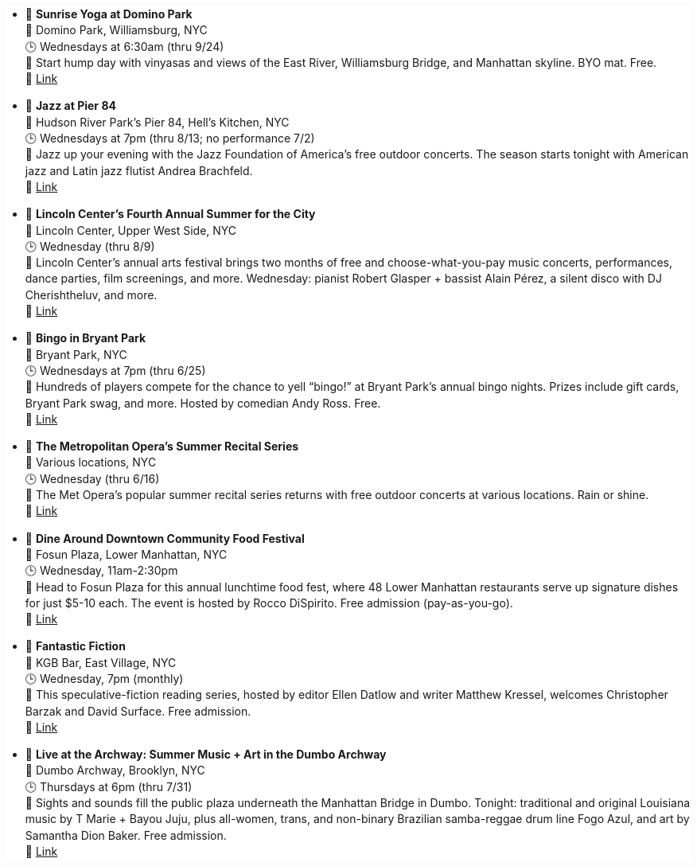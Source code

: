 - 🎉 **Sunrise Yoga at Domino Park**  
  📍 Domino Park, Williamsburg, NYC  
  🕒 Wednesdays at 6:30am (thru 9/24)  
  📝 Start hump day with vinyasas and views of the East River, Williamsburg Bridge, and Manhattan skyline. BYO mat. Free.  
  🔗 [Link](https://www.dominopark.com/events/sunrise-yoga)

- 🎉 **Jazz at Pier 84**  
  📍 Hudson River Park’s Pier 84, Hell’s Kitchen, NYC  
  🕒 Wednesdays at 7pm (thru 8/13; no performance 7/2)  
  📝 Jazz up your evening with the Jazz Foundation of America’s free outdoor concerts. The season starts tonight with American jazz and Latin jazz flutist Andrea Brachfeld.  
  🔗 [Link](https://hudsonriverpark.org/visit/events/event/jazz-at-pier-84-june-11-2025-andrea-brachfeld/)

- 🎉 **Lincoln Center’s Fourth Annual Summer for the City**  
  📍 Lincoln Center, Upper West Side, NYC  
  🕒 Wednesday (thru 8/9)  
  📝 Lincoln Center’s annual arts festival brings two months of free and choose-what-you-pay music concerts, performances, dance parties, film screenings, and more. Wednesday: pianist Robert Glasper + bassist Alain Pérez, a silent disco with DJ Cherishtheluv, and more.  
  🔗 [Link](https://www.lincolncenter.org/series/summer-for-the-city)

- 🎉 **Bingo in Bryant Park**  
  📍 Bryant Park, NYC  
  🕒 Wednesdays at 7pm (thru 6/25)  
  📝 Hundreds of players compete for the chance to yell “bingo!” at Bryant Park’s annual bingo nights. Prizes include gift cards, Bryant Park swag, and more. Hosted by comedian Andy Ross. Free.  
  🔗 [Link](https://bryantpark.org/activities/bingo)

- 🎉 **The Metropolitan Opera’s Summer Recital Series**  
  📍 Various locations, NYC  
  🕒 Wednesday (thru 6/16)  
  📝 The Met Opera’s popular summer recital series returns with free outdoor concerts at various locations. Rain or shine.  
  🔗 [Link](https://www.metopera.org/season/summer-events/summer-recital-series/)

- 🎉 **Dine Around Downtown Community Food Festival**  
  📍 Fosun Plaza, Lower Manhattan, NYC  
  🕒 Wednesday, 11am-2:30pm  
  📝 Head to Fosun Plaza for this annual lunchtime food fest, where 48 Lower Manhattan restaurants serve up signature dishes for just $5-10 each. The event is hosted by Rocco DiSpirito. Free admission (pay-as-you-go).  
  🔗 [Link](https://downtownny.com/community-food-festival/)

- 🎉 **Fantastic Fiction**  
  📍 KGB Bar, East Village, NYC  
  🕒 Wednesday, 7pm (monthly)  
  📝 This speculative-fiction reading series, hosted by editor Ellen Datlow and writer Matthew Kressel, welcomes Christopher Barzak and David Surface. Free admission.  
  🔗 [Link](https://www.kgbfantasticfiction.org/2025/06/03/christopher-barzak-david-surface-june-11th/)

- 🎉 **Live at the Archway: Summer Music + Art in the Dumbo Archway**  
  📍 Dumbo Archway, Brooklyn, NYC  
  🕒 Thursdays at 6pm (thru 7/31)  
  📝 Sights and sounds fill the public plaza underneath the Manhattan Bridge in Dumbo. Tonight: traditional and original Louisiana music by T Marie + Bayou Juju, plus all-women, trans, and non-binary Brazilian samba-reggae drum line Fogo Azul, and art by Samantha Dion Baker. Free admission.  
  🔗 [Link](https://dumbo.nyc/liveatthearchway/)
